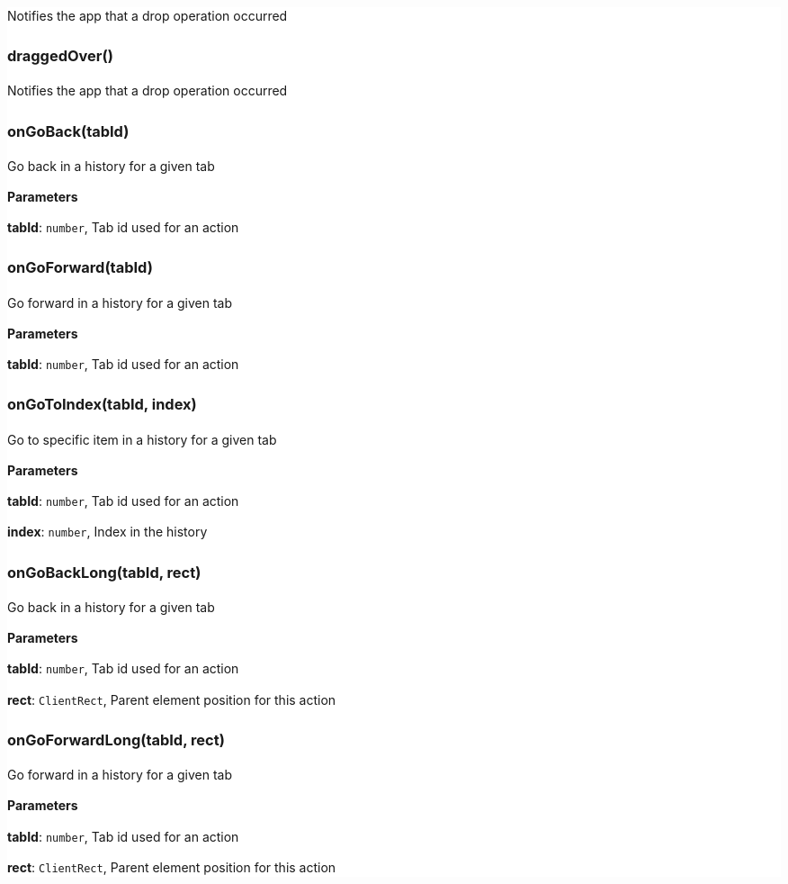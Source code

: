 Notifies the app that a drop operation occurred



### draggedOver() 

Notifies the app that a drop operation occurred



### onGoBack(tabId) 

Go back in a history for a given tab

**Parameters**

**tabId**: `number`, Tab id used for an action



### onGoForward(tabId) 

Go forward in a history for a given tab

**Parameters**

**tabId**: `number`, Tab id used for an action



### onGoToIndex(tabId, index) 

Go to specific item in a history for a given tab

**Parameters**

**tabId**: `number`, Tab id used for an action

**index**: `number`, Index in the history



### onGoBackLong(tabId, rect) 

Go back in a history for a given tab

**Parameters**

**tabId**: `number`, Tab id used for an action

**rect**: `ClientRect`, Parent element position for this action



### onGoForwardLong(tabId, rect) 

Go forward in a history for a given tab

**Parameters**

**tabId**: `number`, Tab id used for an action

**rect**: `ClientRect`, Parent element position for this action
